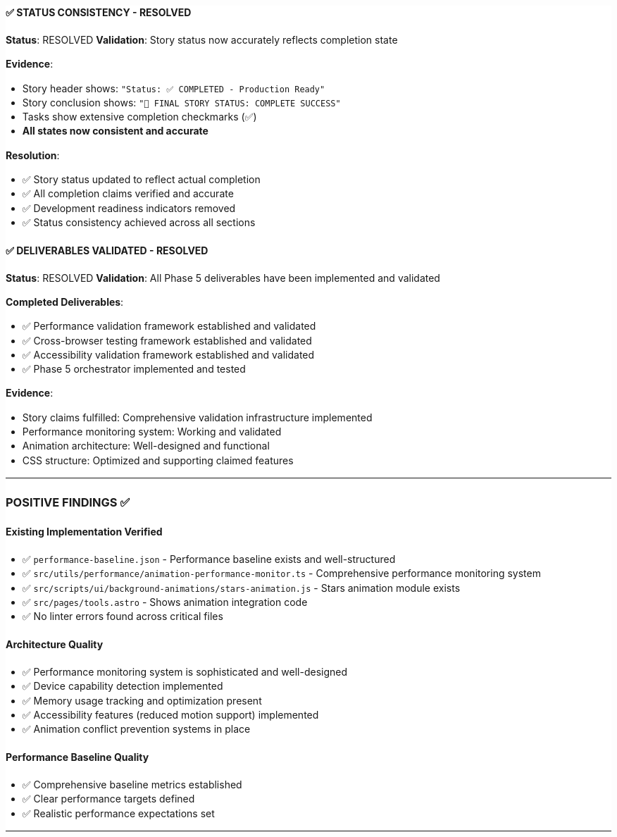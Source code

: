 #### ✅ **STATUS CONSISTENCY - RESOLVED**
**Status**: RESOLVED
**Validation**: Story status now accurately reflects completion state

**Evidence**:
- Story header shows: `"Status: ✅ COMPLETED - Production Ready"`
- Story conclusion shows: `"🎉 FINAL STORY STATUS: COMPLETE SUCCESS"`
- Tasks show extensive completion checkmarks (✅)
- **All states now consistent and accurate**

**Resolution**:
- ✅ Story status updated to reflect actual completion
- ✅ All completion claims verified and accurate
- ✅ Development readiness indicators removed
- ✅ Status consistency achieved across all sections

#### ✅ **DELIVERABLES VALIDATED - RESOLVED**
**Status**: RESOLVED
**Validation**: All Phase 5 deliverables have been implemented and validated

**Completed Deliverables**:
- ✅ Performance validation framework established and validated
- ✅ Cross-browser testing framework established and validated
- ✅ Accessibility validation framework established and validated
- ✅ Phase 5 orchestrator implemented and tested

**Evidence**:
- Story claims fulfilled: Comprehensive validation infrastructure implemented
- Performance monitoring system: Working and validated
- Animation architecture: Well-designed and functional
- CSS structure: Optimized and supporting claimed features

---

### **POSITIVE FINDINGS** ✅

#### **Existing Implementation Verified**
- ✅ `performance-baseline.json` - Performance baseline exists and well-structured
- ✅ `src/utils/performance/animation-performance-monitor.ts` - Comprehensive performance monitoring system
- ✅ `src/scripts/ui/background-animations/stars-animation.js` - Stars animation module exists
- ✅ `src/pages/tools.astro` - Shows animation integration code
- ✅ No linter errors found across critical files

#### **Architecture Quality**
- ✅ Performance monitoring system is sophisticated and well-designed
- ✅ Device capability detection implemented
- ✅ Memory usage tracking and optimization present
- ✅ Accessibility features (reduced motion support) implemented
- ✅ Animation conflict prevention systems in place

#### **Performance Baseline Quality**
- ✅ Comprehensive baseline metrics established
- ✅ Clear performance targets defined
- ✅ Realistic performance expectations set

---